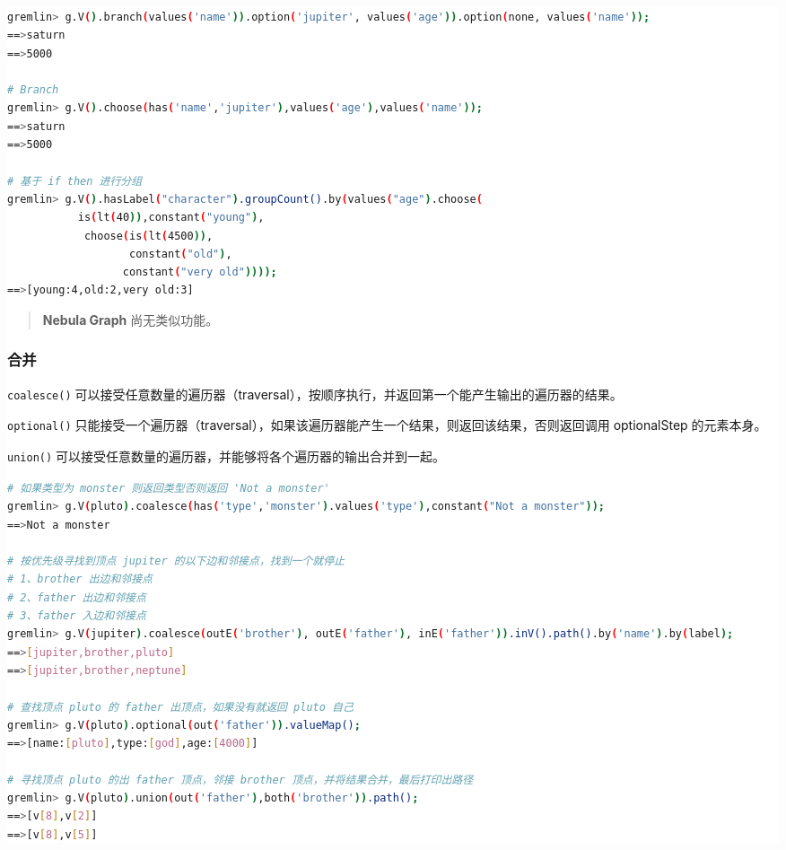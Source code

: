 ```bash
gremlin> g.V().branch(values('name')).option('jupiter', values('age')).option(none, values('name'));
==>saturn
==>5000

# Branch
gremlin> g.V().choose(has('name','jupiter'),values('age'),values('name'));
==>saturn
==>5000

# 基于 if then 进行分组
gremlin> g.V().hasLabel("character").groupCount().by(values("age").choose(
           is(lt(40)),constant("young"),
            choose(is(lt(4500)),
                   constant("old"),
                  constant("very old"))));
==>[young:4,old:2,very old:3]
```

> **Nebula Graph** 尚无类似功能。

### 合并

`coalesce()` 可以接受任意数量的遍历器（traversal），按顺序执行，并返回第一个能产生输出的遍历器的结果。

`optional()` 只能接受一个遍历器（traversal），如果该遍历器能产生一个结果，则返回该结果，否则返回调用 optionalStep 的元素本身。

`union()` 可以接受任意数量的遍历器，并能够将各个遍历器的输出合并到一起。

```bash
# 如果类型为 monster 则返回类型否则返回 'Not a monster'
gremlin> g.V(pluto).coalesce(has('type','monster').values('type'),constant("Not a monster"));
==>Not a monster

# 按优先级寻找到顶点 jupiter 的以下边和邻接点，找到一个就停止
# 1、brother 出边和邻接点
# 2、father 出边和邻接点
# 3、father 入边和邻接点
gremlin> g.V(jupiter).coalesce(outE('brother'), outE('father'), inE('father')).inV().path().by('name').by(label);
==>[jupiter,brother,pluto]
==>[jupiter,brother,neptune]

# 查找顶点 pluto 的 father 出顶点，如果没有就返回 pluto 自己
gremlin> g.V(pluto).optional(out('father')).valueMap();
==>[name:[pluto],type:[god],age:[4000]]

# 寻找顶点 pluto 的出 father 顶点，邻接 brother 顶点，并将结果合并，最后打印出路径
gremlin> g.V(pluto).union(out('father'),both('brother')).path();
==>[v[8],v[2]]
==>[v[8],v[5]]
```
